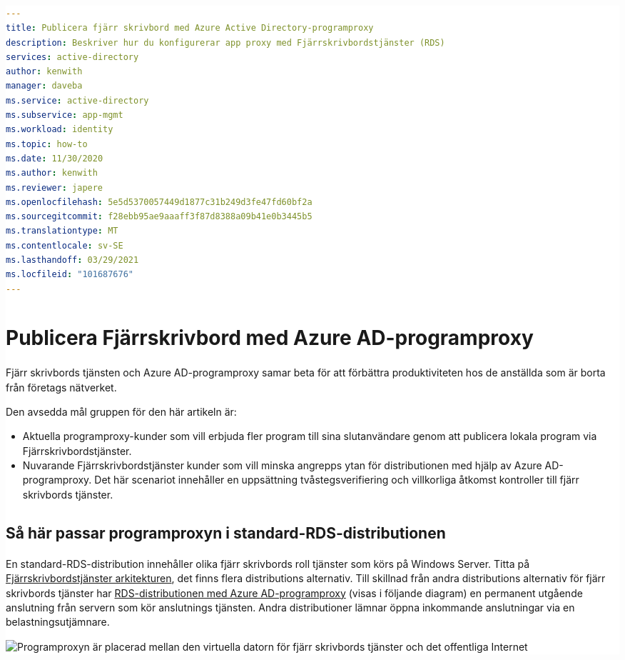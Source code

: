 ```yaml
---
title: Publicera fjärr skrivbord med Azure Active Directory-programproxy
description: Beskriver hur du konfigurerar app proxy med Fjärrskrivbordstjänster (RDS)
services: active-directory
author: kenwith
manager: daveba
ms.service: active-directory
ms.subservice: app-mgmt
ms.workload: identity
ms.topic: how-to
ms.date: 11/30/2020
ms.author: kenwith
ms.reviewer: japere
ms.openlocfilehash: 5e5d5370057449d1877c31b249d3fe47fd60bf2a
ms.sourcegitcommit: f28ebb95ae9aaaff3f87d8388a09b41e0b3445b5
ms.translationtype: MT
ms.contentlocale: sv-SE
ms.lasthandoff: 03/29/2021
ms.locfileid: "101687676"
---
```

# <a name="publish-remote-desktop-with-azure-ad-application-proxy"></a>Publicera Fjärrskrivbord med Azure AD-programproxy

Fjärr skrivbords tjänsten och Azure AD-programproxy samar beta för att förbättra produktiviteten hos de anställda som är borta från företags nätverket. 

Den avsedda mål gruppen för den här artikeln är:
- Aktuella programproxy-kunder som vill erbjuda fler program till sina slutanvändare genom att publicera lokala program via Fjärrskrivbordstjänster.
- Nuvarande Fjärrskrivbordstjänster kunder som vill minska angrepps ytan för distributionen med hjälp av Azure AD-programproxy. Det här scenariot innehåller en uppsättning tvåstegsverifiering och villkorliga åtkomst kontroller till fjärr skrivbords tjänster.

## <a name="how-application-proxy-fits-in-the-standard-rds-deployment"></a>Så här passar programproxyn i standard-RDS-distributionen

En standard-RDS-distribution innehåller olika fjärr skrivbords roll tjänster som körs på Windows Server. Titta på [Fjärrskrivbordstjänster arkitekturen](/windows-server/remote/remote-desktop-services/Desktop-hosting-logical-architecture), det finns flera distributions alternativ. Till skillnad från andra distributions alternativ för fjärr skrivbords tjänster har [RDS-distributionen med Azure AD-programproxy](/windows-server/remote/remote-desktop-services/Desktop-hosting-logical-architecture) (visas i följande diagram) en permanent utgående anslutning från servern som kör anslutnings tjänsten. Andra distributioner lämnar öppna inkommande anslutningar via en belastningsutjämnare.

![Programproxyn är placerad mellan den virtuella datorn för fjärr skrivbords tjänster och det offentliga Internet](./media/application-proxy-integrate-with-remote-desktop-services/rds-with-app-proxy.png)
